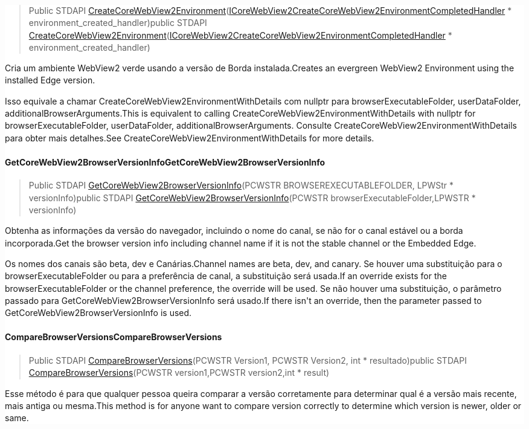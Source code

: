 > <span data-ttu-id="2e8e8-175">Public STDAPI [CreateCoreWebView2Environment](#createcorewebview2environment)([ICoreWebView2CreateCoreWebView2EnvironmentCompletedHandler](ICoreWebView2CreateCoreWebView2EnvironmentCompletedHandler.md) \* environment_created_handler)</span><span class="sxs-lookup"><span data-stu-id="2e8e8-175">public STDAPI [CreateCoreWebView2Environment](#createcorewebview2environment)([ICoreWebView2CreateCoreWebView2EnvironmentCompletedHandler](ICoreWebView2CreateCoreWebView2EnvironmentCompletedHandler.md) \* environment_created_handler)</span></span>

<span data-ttu-id="2e8e8-176">Cria um ambiente WebView2 verde usando a versão de Borda instalada.</span><span class="sxs-lookup"><span data-stu-id="2e8e8-176">Creates an evergreen WebView2 Environment using the installed Edge version.</span></span>

<span data-ttu-id="2e8e8-177">Isso equivale a chamar CreateCoreWebView2EnvironmentWithDetails com nullptr para browserExecutableFolder, userDataFolder, additionalBrowserArguments.</span><span class="sxs-lookup"><span data-stu-id="2e8e8-177">This is equivalent to calling CreateCoreWebView2EnvironmentWithDetails with nullptr for browserExecutableFolder, userDataFolder, additionalBrowserArguments.</span></span> <span data-ttu-id="2e8e8-178">Consulte CreateCoreWebView2EnvironmentWithDetails para obter mais detalhes.</span><span class="sxs-lookup"><span data-stu-id="2e8e8-178">See CreateCoreWebView2EnvironmentWithDetails for more details.</span></span>

#### <span data-ttu-id="2e8e8-179">GetCoreWebView2BrowserVersionInfo</span><span class="sxs-lookup"><span data-stu-id="2e8e8-179">GetCoreWebView2BrowserVersionInfo</span></span> 

> <span data-ttu-id="2e8e8-180">Public STDAPI [GetCoreWebView2BrowserVersionInfo](#getcorewebview2browserversioninfo)(PCWSTR BROWSEREXECUTABLEFOLDER, LPWStr \* versionInfo)</span><span class="sxs-lookup"><span data-stu-id="2e8e8-180">public STDAPI [GetCoreWebView2BrowserVersionInfo](#getcorewebview2browserversioninfo)(PCWSTR browserExecutableFolder,LPWSTR \* versionInfo)</span></span>

<span data-ttu-id="2e8e8-181">Obtenha as informações da versão do navegador, incluindo o nome do canal, se não for o canal estável ou a borda incorporada.</span><span class="sxs-lookup"><span data-stu-id="2e8e8-181">Get the browser version info including channel name if it is not the stable channel or the Embedded Edge.</span></span>

<span data-ttu-id="2e8e8-182">Os nomes dos canais são beta, dev e Canárias.</span><span class="sxs-lookup"><span data-stu-id="2e8e8-182">Channel names are beta, dev, and canary.</span></span> <span data-ttu-id="2e8e8-183">Se houver uma substituição para o browserExecutableFolder ou para a preferência de canal, a substituição será usada.</span><span class="sxs-lookup"><span data-stu-id="2e8e8-183">If an override exists for the browserExecutableFolder or the channel preference, the override will be used.</span></span> <span data-ttu-id="2e8e8-184">Se não houver uma substituição, o parâmetro passado para GetCoreWebView2BrowserVersionInfo será usado.</span><span class="sxs-lookup"><span data-stu-id="2e8e8-184">If there isn't an override, then the parameter passed to GetCoreWebView2BrowserVersionInfo is used.</span></span>

#### <span data-ttu-id="2e8e8-185">CompareBrowserVersions</span><span class="sxs-lookup"><span data-stu-id="2e8e8-185">CompareBrowserVersions</span></span> 

> <span data-ttu-id="2e8e8-186">Public STDAPI [CompareBrowserVersions](#comparebrowserversions)(PCWSTR Version1, PCWSTR Version2, int \* resultado)</span><span class="sxs-lookup"><span data-stu-id="2e8e8-186">public STDAPI [CompareBrowserVersions](#comparebrowserversions)(PCWSTR version1,PCWSTR version2,int \* result)</span></span>

<span data-ttu-id="2e8e8-187">Esse método é para que qualquer pessoa queira comparar a versão corretamente para determinar qual é a versão mais recente, mais antiga ou mesma.</span><span class="sxs-lookup"><span data-stu-id="2e8e8-187">This method is for anyone want to compare version correctly to determine which version is newer, older or same.</span></span>
